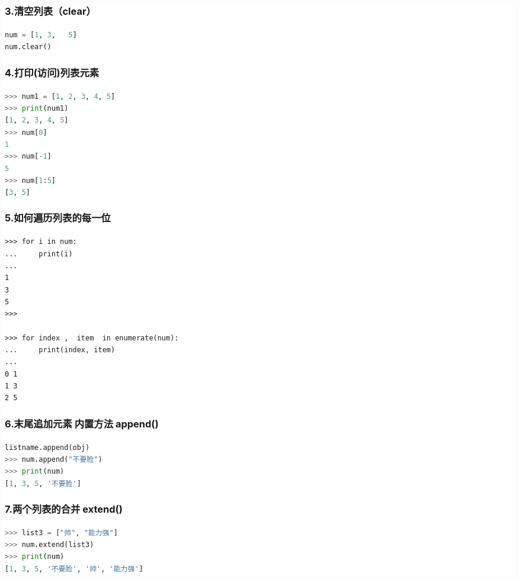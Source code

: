 ### 3.清空列表（clear）

```python
num = [1, 3,   5]
num.clear()
```

### 4.打印(访问)列表元素

```python
>>> num1 = [1, 2, 3, 4, 5]
>>> print(num1)
[1, 2, 3, 4, 5]
>>> num[0]
1
>>> num[-1]
5
>>> num[1:5]
[3, 5]

```

### 5.如何遍历列表的每一位

```
>>> for i in num:
...     print(i)
... 
1
3
5
>>>

>>> for index ,  item  in enumerate(num):
...     print(index, item)
... 
0 1
1 3
2 5
```

### 6.末尾追加元素  内置方法 append()

```python
listname.append(obj)
>>> num.append("不要脸")
>>> print(num)
[1, 3, 5, '不要脸']
```

### 7.两个列表的合并  extend()

```python
>>> list3 = ["帅", "能力强"]
>>> num.extend(list3)
>>> print(num)
[1, 3, 5, '不要脸', '帅', '能力强']

```
